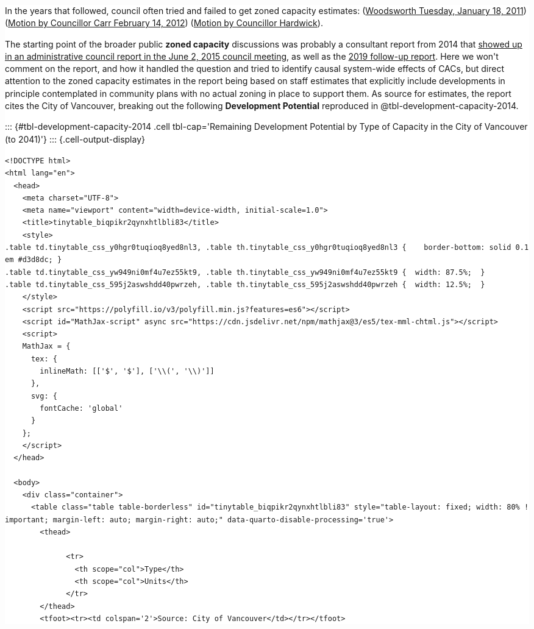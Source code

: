 In the years that followed, council often tried and failed to get zoned capacity estimates: ([Woodsworth Tuesday, January 18, 2011](https://council.vancouver.ca/20110118/documents/regu20110118min.pdf)) ([Motion by Councillor Carr February 14, 2012](https://council.vancouver.ca/20120214/documents/cfsc8.pdf)) ([Motion by Councillor Hardwick](https://council.vancouver.ca/20200527/documents/pspc4.pdf)).

The starting point of the broader public **zoned capacity** discussions was probably a consultant report from 2014 that [showed up in an administrative council report in the June 2, 2015 council meeting](https://council.vancouver.ca/20150624/documents/ptec4.pdf), as well as the [2019 follow-up report](https://vancouver.ca/files/cov/CAC-coriolis-consulting-final-report-april-2019.pdf). Here we won't comment on the report, and how it handled the question and tried to identify causal system-wide effects of CACs, but direct attention to the zoned capacity estimates in the report being based on staff estimates that explicitly include developments in principle contemplated in community plans with no actual zoning in place to support them. As source for estimates, the report cites the City of Vancouver, breaking out the following **Development Potential** reproduced in @tbl-development-capacity-2014.


::: {#tbl-development-capacity-2014 .cell tbl-cap='Remaining Development Potential by Type of Capacity in the City of Vancouver (to 2041)'}
::: {.cell-output-display}


```{=html}
<!DOCTYPE html> 
<html lang="en">
  <head>
    <meta charset="UTF-8">
    <meta name="viewport" content="width=device-width, initial-scale=1.0">
    <title>tinytable_biqpikr2qynxhtlbli83</title>
    <style>
.table td.tinytable_css_y0hgr0tuqioq8yed8nl3, .table th.tinytable_css_y0hgr0tuqioq8yed8nl3 {    border-bottom: solid 0.1em #d3d8dc; }
.table td.tinytable_css_yw949ni0mf4u7ez55kt9, .table th.tinytable_css_yw949ni0mf4u7ez55kt9 {  width: 87.5%;  }
.table td.tinytable_css_595j2aswshdd40pwrzeh, .table th.tinytable_css_595j2aswshdd40pwrzeh {  width: 12.5%;  }
    </style>
    <script src="https://polyfill.io/v3/polyfill.min.js?features=es6"></script>
    <script id="MathJax-script" async src="https://cdn.jsdelivr.net/npm/mathjax@3/es5/tex-mml-chtml.js"></script>
    <script>
    MathJax = {
      tex: {
        inlineMath: [['$', '$'], ['\\(', '\\)']]
      },
      svg: {
        fontCache: 'global'
      }
    };
    </script>
  </head>

  <body>
    <div class="container">
      <table class="table table-borderless" id="tinytable_biqpikr2qynxhtlbli83" style="table-layout: fixed; width: 80% !important; margin-left: auto; margin-right: auto;" data-quarto-disable-processing='true'>
        <thead>
        
              <tr>
                <th scope="col">Type</th>
                <th scope="col">Units</th>
              </tr>
        </thead>
        <tfoot><tr><td colspan='2'>Source: City of Vancouver</td></tr></tfoot>
```

[^1]: In practice restricting what can be built in some locations and trying to shift development to other areas does sacrifice some value and growth. Location matters.
[^2]: This is something the province could (and should) change, as we have argued before there are large benefits to making this data openly available that far exceed the benefits of being able to sell this data, the main reason why it remains locked up for general public use.
[^3]: see @metro-vancouver-planning-regimes.2023 for details on these terms.